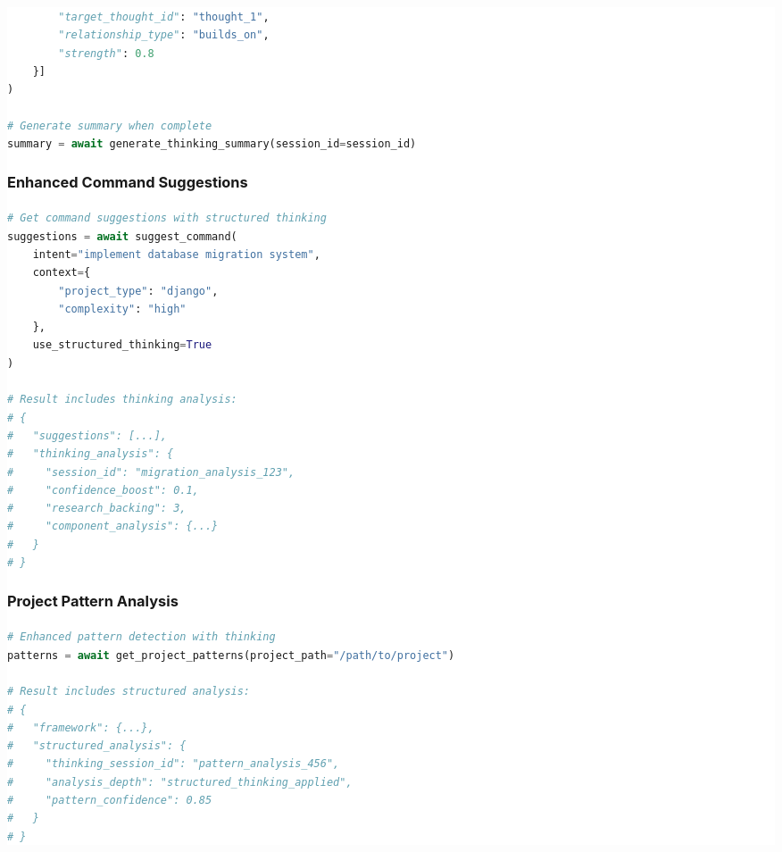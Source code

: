```python
        "target_thought_id": "thought_1",
        "relationship_type": "builds_on",
        "strength": 0.8
    }]
)

# Generate summary when complete
summary = await generate_thinking_summary(session_id=session_id)
```

### Enhanced Command Suggestions

```python
# Get command suggestions with structured thinking
suggestions = await suggest_command(
    intent="implement database migration system",
    context={
        "project_type": "django",
        "complexity": "high"
    },
    use_structured_thinking=True
)

# Result includes thinking analysis:
# {
#   "suggestions": [...],
#   "thinking_analysis": {
#     "session_id": "migration_analysis_123",
#     "confidence_boost": 0.1,
#     "research_backing": 3,
#     "component_analysis": {...}
#   }
# }
```

### Project Pattern Analysis

```python
# Enhanced pattern detection with thinking
patterns = await get_project_patterns(project_path="/path/to/project")

# Result includes structured analysis:
# {
#   "framework": {...},
#   "structured_analysis": {
#     "thinking_session_id": "pattern_analysis_456",
#     "analysis_depth": "structured_thinking_applied",
#     "pattern_confidence": 0.85
#   }
# }
```
